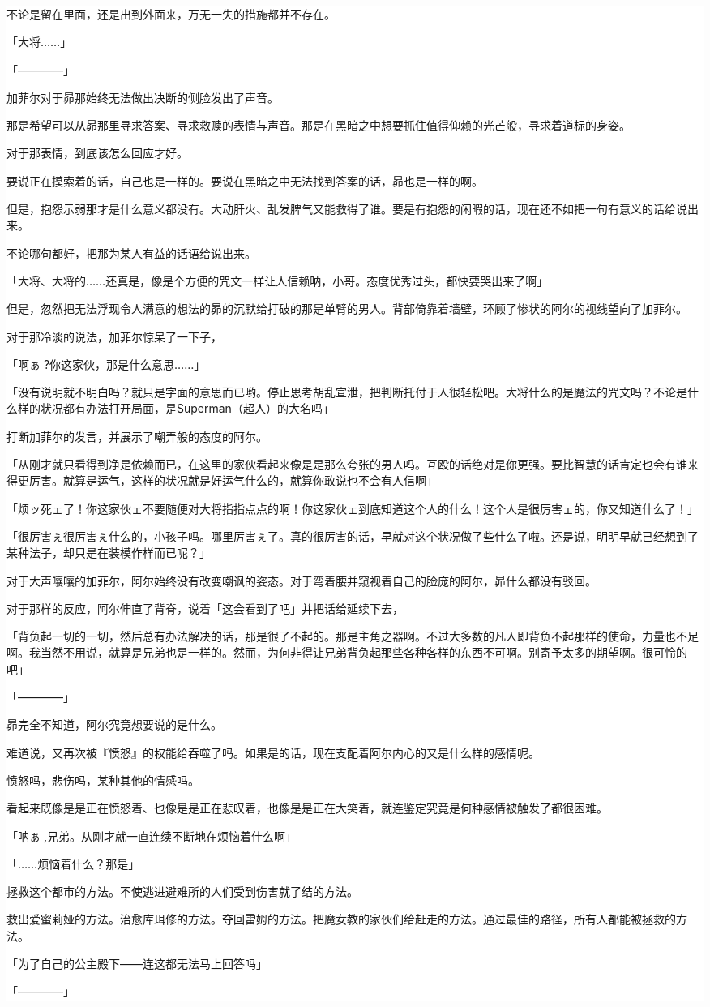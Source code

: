 不论是留在里面，还是出到外面来，万无一失的措施都并不存在。

「大将……」

「————」

加菲尔对于昴那始终无法做出决断的侧脸发出了声音。

那是希望可以从昴那里寻求答案、寻求救赎的表情与声音。那是在黑暗之中想要抓住值得仰赖的光芒般，寻求着道标的身姿。

对于那表情，到底该怎么回应才好。

要说正在摸索着的话，自己也是一样的。要说在黑暗之中无法找到答案的话，昴也是一样的啊。

但是，抱怨示弱那才是什么意义都没有。大动肝火、乱发脾气又能救得了谁。要是有抱怨的闲暇的话，现在还不如把一句有意义的话给说出来。

不论哪句都好，把那为某人有益的话语给说出来。

「大将、大将的……还真是，像是个方便的咒文一样让人信赖呐，小哥。态度优秀过头，都快要哭出来了啊」

但是，忽然把无法浮现令人满意的想法的昴的沉默给打破的那是单臂的男人。背部倚靠着墙壁，环顾了惨状的阿尔的视线望向了加菲尔。

对于那冷淡的说法，加菲尔惊呆了一下子，

「啊ぁ ?你这家伙，那是什么意思……」

「没有说明就不明白吗？就只是字面的意思而已哟。停止思考胡乱宣泄，把判断托付于人很轻松吧。大将什么的是魔法的咒文吗？不论是什么样的状况都有办法打开局面，是Superman（超人）的大名吗」

打断加菲尔的发言，并展示了嘲弄般的态度的阿尔。

「从刚才就只看得到净是依赖而已，在这里的家伙看起来像是是那么夸张的男人吗。互殴的话绝对是你更强。要比智慧的话肯定也会有谁来得更厉害。就算是运气，这样的状况就是好运气什么的，就算你敢说也不会有人信啊」

「烦ッ死ェ了！你这家伙ェ不要随便对大将指指点点的啊！你这家伙ェ到底知道这个人的什么！这个人是很厉害ェ的，你又知道什么了！」

「很厉害ぇ很厉害ぇ什么的，小孩子吗。哪里厉害ぇ了。真的很厉害的话，早就对这个状况做了些什么了啦。还是说，明明早就已经想到了某种法子，却只是在装模作样而已呢？」

对于大声嚷嚷的加菲尔，阿尔始终没有改变嘲讽的姿态。对于弯着腰并窥视着自己的脸庞的阿尔，昴什么都没有驳回。

对于那样的反应，阿尔伸直了背脊，说着「这会看到了吧」并把话给延续下去，

「背负起一切的一切，然后总有办法解决的话，那是很了不起的。那是主角之器啊。不过大多数的凡人即背负不起那样的使命，力量也不足啊。我当然不用说，就算是兄弟也是一样的。然而，为何非得让兄弟背负起那些各种各样的东西不可啊。别寄予太多的期望啊。很可怜的吧」

「————」

昴完全不知道，阿尔究竟想要说的是什么。

难道说，又再次被『愤怒』的权能给吞噬了吗。如果是的话，现在支配着阿尔内心的又是什么样的感情呢。

愤怒吗，悲伤吗，某种其他的情感吗。

看起来既像是是正在愤怒着、也像是是正在悲叹着，也像是是正在大笑着，就连鉴定究竟是何种感情被触发了都很困难。

「呐ぁ ,兄弟。从刚才就一直连续不断地在烦恼着什么啊」

「……烦恼着什么？那是」

拯救这个都市的方法。不使逃进避难所的人们受到伤害就了结的方法。

救出爱蜜莉娅的方法。治愈库珥修的方法。夺回雷姆的方法。把魔女教的家伙们给赶走的方法。通过最佳的路径，所有人都能被拯救的方法。

「为了自己的公主殿下——连这都无法马上回答吗」

「————」
